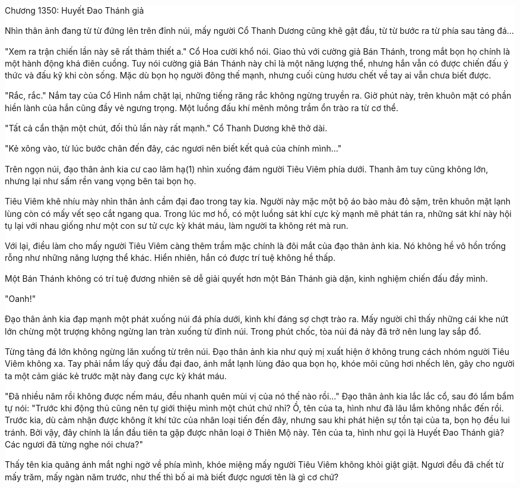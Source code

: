 




Chương 1350: Huyết Đao Thánh giả


Nhìn thân ảnh đang từ từ đứng lên trên đỉnh núi, mấy người Cổ Thanh Dương cũng khẽ gật đầu, từ từ bước ra từ phía sau tảng đá…

"Xem ra trận chiến lần này sẽ rất thảm thiết a." Cổ Hoa cười khổ nói. Giao thủ với cường giả Bán Thánh, trong mắt bọn họ chính là một hành động khá điên cuồng. Tuy nói cường giả Bán Thánh này chỉ là một năng lượng thể, nhưng hắn vẫn có được chiến đấu ý thức và đấu kỹ khi còn sống. Mặc dù bọn họ người đông thế mạnh, nhưng cuối cùng hươu chết về tay ai vẫn chưa biết được.

"Rắc, rắc." Nắm tay của Cổ Hình nắm chặt lại, những tiếng răng rắc không ngừng truyền ra. Giờ phút này, trên khuôn mặt có phần hiền lành của hắn cũng đầy vẻ ngưng trọng. Một luồng đấu khí mênh mông trầm ổn trào ra từ cơ thể.

"Tất cả cẩn thận một chút, đối thủ lần này rất mạnh." Cổ Thanh Dương khẽ thở dài.

"Kẻ xông vào, từ lúc bước chân đến đây, các ngươi nên biết kết quả của chính mình…"

Trên ngọn núi, đạo thân ảnh kia cư cao lâm hạ(1) nhìn xuống đám người Tiêu Viêm phía dưới. Thanh âm tuy cũng không lớn, nhưng lại như sấm rền vang vọng bên tai bọn họ.

Tiêu Viêm khẽ nhíu mày nhìn thân ảnh cầm đại đao trong tay kia. Người này mặc một bộ áo bào màu đỏ sậm, trên khuôn mặt lạnh lùng còn có mấy vết sẹo cắt ngang qua. Trong lúc mơ hồ, có một luồng sát khí cực kỳ mạnh mẽ phát tán ra, những sát khí này hội tụ lại với nhau giống như một con sư tử cực kỳ khát máu, làm người ta không rét mà run.

Với lại, điều làm cho mấy người Tiêu Viêm càng thêm trầm mặc chính là đôi mắt của đạo thân ảnh kia. Nó không hề vô hồn trống rỗng như những năng lượng thể khác. Hiển nhiên, hắn có được trí tuệ không hề thấp.

Một Bán Thánh không có trí tuệ đương nhiên sẽ dễ giải quyết hơn một Bán Thánh già dặn, kinh nghiệm chiến đấu đầy mình.

"Oanh!"

Đạo thân ảnh kia đạp mạnh một phát xuống núi đá phía dưới, kình khí đáng sợ chợt trào ra. Mấy người chỉ thấy những cái khe nứt lớn chừng một trượng không ngừng lan tràn xuống từ đỉnh núi. Trong phút chốc, tòa núi đá này đã trở nên lung lay sắp đổ.

Từng tảng đá lớn không ngừng lăn xuống từ trên núi. Đạo thân ảnh kia như quỷ mị xuất hiện ở không trung cách nhóm người Tiêu Viêm không xa. Tay phải nắm lấy quỷ đầu đại đao, ánh mắt lạnh lùng đảo qua bọn họ, khóe môi cũng hơi nhếch lên, gây cho người ta một cảm giác kẻ trước mặt này đang cực kỳ khát máu.

"Đã nhiều năm rồi không được nếm máu, đều nhanh quên mùi vị của nó thế nào rồi…" Đạo thân ảnh kia lắc lắc cổ, sau đó lẩm bẩm tự nói: "Trước khi động thủ cũng nên tự giới thiệu mình một chút chứ nhỉ? Ồ, tên của ta, hình như đã lâu lắm không nhắc đến rồi. Trước kia, dù cảm nhận được không ít khí tức của nhân loại tiến đến đây, nhưng sau khi phát hiện sự tồn tại của ta, bọn họ đều lui tránh. Bởi vậy, đây chính là lần đầu tiên ta gặp được nhân loại ở Thiên Mộ này. Tên của ta, hình như gọi là Huyết Đao Thánh giả? Các ngươi đã từng nghe nói chưa?"

Thấy tên kia quăng ánh mắt nghi ngờ về phía mình, khóe miệng mấy người Tiêu Viêm không khỏi giật giật. Ngươi đều đã chết từ mấy trăm, mấy ngàn năm trước, như thế thì bố ai mà biết được ngươi tên là gì cơ chứ?
